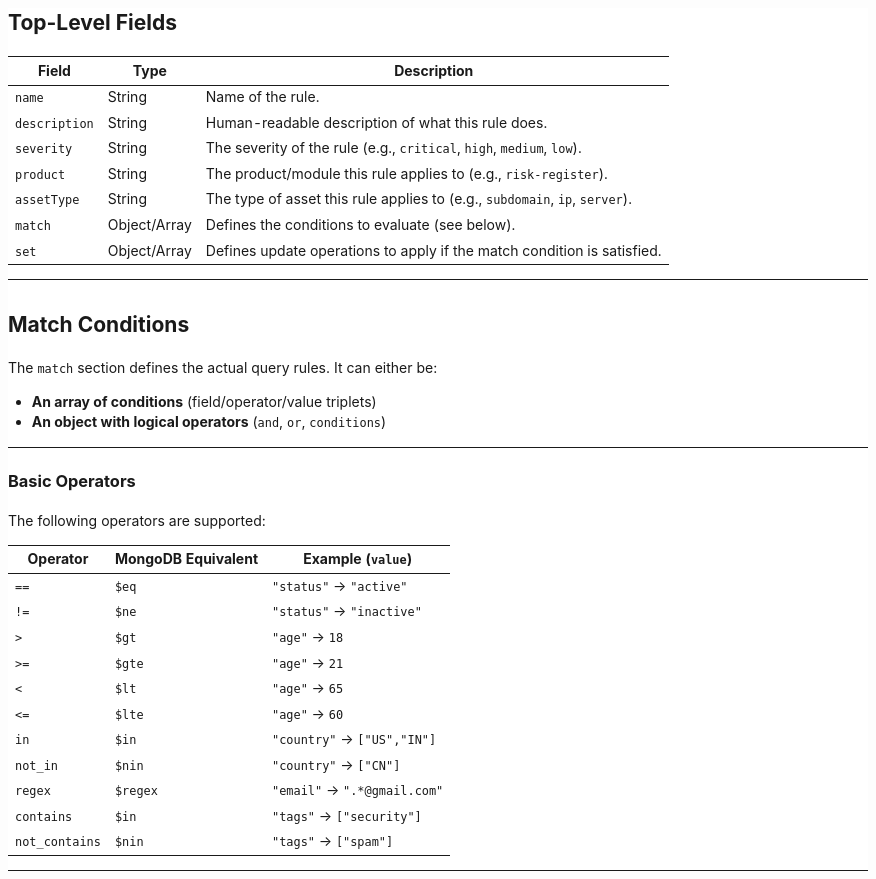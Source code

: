 
## Top-Level Fields

| Field         | Type         | Description                                                                 |
| ------------- | ------------ | --------------------------------------------------------------------------- |
| `name`        | String       | Name of the rule.                                                           |
| `description` | String       | Human-readable description of what this rule does.                          |
| `severity`    | String       | The severity of the rule (e.g., `critical`, `high`, `medium`, `low`).       |
| `product`     | String       | The product/module this rule applies to (e.g., `risk-register`).            |
| `assetType`   | String       | The type of asset this rule applies to (e.g., `subdomain`, `ip`, `server`). |
| `match`       | Object/Array | Defines the conditions to evaluate (see below).                             |
| `set`         | Object/Array | Defines update operations to apply if the match condition is satisfied.     |

---

## Match Conditions

The `match` section defines the actual query rules.
It can either be:

* **An array of conditions** (field/operator/value triplets)
* **An object with logical operators** (`and`, `or`, `conditions`)

---

### Basic Operators

The following operators are supported:

| Operator       | MongoDB Equivalent | Example (`value`)            |
| -------------- | ------------------ | ---------------------------- |
| `==`           | `$eq`              | `"status"` → `"active"`      |
| `!=`           | `$ne`              | `"status"` → `"inactive"`    |
| `>`            | `$gt`              | `"age"` → `18`               |
| `>=`           | `$gte`             | `"age"` → `21`               |
| `<`            | `$lt`              | `"age"` → `65`               |
| `<=`           | `$lte`             | `"age"` → `60`               |
| `in`           | `$in`              | `"country"` → `["US","IN"]`  |
| `not_in`       | `$nin`             | `"country"` → `["CN"]`       |
| `regex`        | `$regex`           | `"email"` → `".*@gmail.com"` |
| `contains`     | `$in`              | `"tags"` → `["security"]`    |
| `not_contains` | `$nin`             | `"tags"` → `["spam"]`        |

---